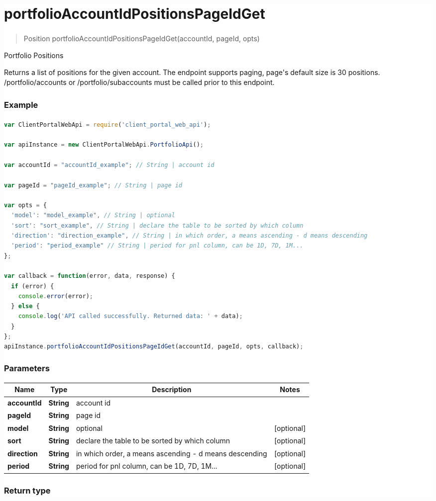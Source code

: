 <a name="portfolioAccountIdPositionsPageIdGet"></a>
# **portfolioAccountIdPositionsPageIdGet**
> Position portfolioAccountIdPositionsPageIdGet(accountId, pageId, opts)

Portfolio Positions

Returns a list of positions for the given account. The endpoint supports paging, page's default size is 30 positions. /portfolio/accounts or /portfolio/subaccounts must be called prior to this endpoint.

### Example
```javascript
var ClientPortalWebApi = require('client_portal_web_api');

var apiInstance = new ClientPortalWebApi.PortfolioApi();

var accountId = "accountId_example"; // String | account id

var pageId = "pageId_example"; // String | page id

var opts = { 
  'model': "model_example", // String | optional
  'sort': "sort_example", // String | declare the table to be sorted by which column
  'direction': "direction_example", // String | in which order, a means ascending - d means descending
  'period': "period_example" // String | period for pnl column, can be 1D, 7D, 1M...
};

var callback = function(error, data, response) {
  if (error) {
    console.error(error);
  } else {
    console.log('API called successfully. Returned data: ' + data);
  }
};
apiInstance.portfolioAccountIdPositionsPageIdGet(accountId, pageId, opts, callback);
```

### Parameters

Name | Type | Description  | Notes
------------- | ------------- | ------------- | -------------
 **accountId** | **String**| account id | 
 **pageId** | **String**| page id | 
 **model** | **String**| optional | [optional] 
 **sort** | **String**| declare the table to be sorted by which column | [optional] 
 **direction** | **String**| in which order, a means ascending - d means descending | [optional] 
 **period** | **String**| period for pnl column, can be 1D, 7D, 1M... | [optional] 

### Return type
